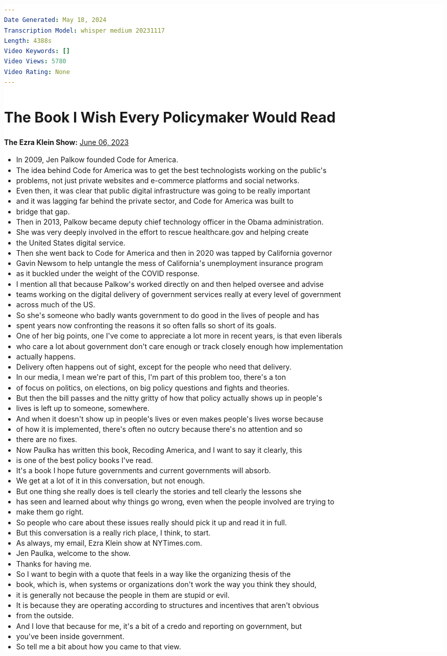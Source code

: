 ```yaml
---
Date Generated: May 18, 2024
Transcription Model: whisper medium 20231117
Length: 4388s
Video Keywords: []
Video Views: 5780
Video Rating: None
---
```


# The Book I Wish Every Policymaker Would Read
**The Ezra Klein Show:** [June 06, 2023](https://www.youtube.com/watch?v=hVXUYQ84Ww4)
*  In 2009, Jen Palkow founded Code for America.
*  The idea behind Code for America was to get the best technologists working on the public's
*  problems, not just private websites and e-commerce platforms and social networks.
*  Even then, it was clear that public digital infrastructure was going to be really important
*  and it was lagging far behind the private sector, and Code for America was built to
*  bridge that gap.
*  Then in 2013, Palkow became deputy chief technology officer in the Obama administration.
*  She was very deeply involved in the effort to rescue healthcare.gov and helping create
*  the United States digital service.
*  Then she went back to Code for America and then in 2020 was tapped by California governor
*  Gavin Newsom to help untangle the mess of California's unemployment insurance program
*  as it buckled under the weight of the COVID response.
*  I mention all that because Palkow's worked directly on and then helped oversee and advise
*  teams working on the digital delivery of government services really at every level of government
*  across much of the US.
*  So she's someone who badly wants government to do good in the lives of people and has
*  spent years now confronting the reasons it so often falls so short of its goals.
*  One of her big points, one I've come to appreciate a lot more in recent years, is that even liberals
*  who care a lot about government don't care enough or track closely enough how implementation
*  actually happens.
*  Delivery often happens out of sight, except for the people who need that delivery.
*  In our media, I mean we're part of this, I'm part of this problem too, there's a ton
*  of focus on politics, on elections, on big policy questions and fights and theories.
*  But then the bill passes and the nitty gritty of how that policy actually shows up in people's
*  lives is left up to someone, somewhere.
*  And when it doesn't show up in people's lives or even makes people's lives worse because
*  of how it is implemented, there's often no outcry because there's no attention and so
*  there are no fixes.
*  Now Paulka has written this book, Recoding America, and I want to say it clearly, this
*  is one of the best policy books I've read.
*  It's a book I hope future governments and current governments will absorb.
*  We get at a lot of it in this conversation, but not enough.
*  But one thing she really does is tell clearly the stories and tell clearly the lessons she
*  has seen and learned about why things go wrong, even when the people involved are trying to
*  make them go right.
*  So people who care about these issues really should pick it up and read it in full.
*  But this conversation is a really rich place, I think, to start.
*  As always, my email, Ezra Klein show at NYTimes.com.
*  Jen Paulka, welcome to the show.
*  Thanks for having me.
*  So I want to begin with a quote that feels in a way like the organizing thesis of the
*  book, which is, when systems or organizations don't work the way you think they should,
*  it is generally not because the people in them are stupid or evil.
*  It is because they are operating according to structures and incentives that aren't obvious
*  from the outside.
*  And I love that because for me, it's a bit of a credo and reporting on government, but
*  you've been inside government.
*  So tell me a bit about how you came to that view.
